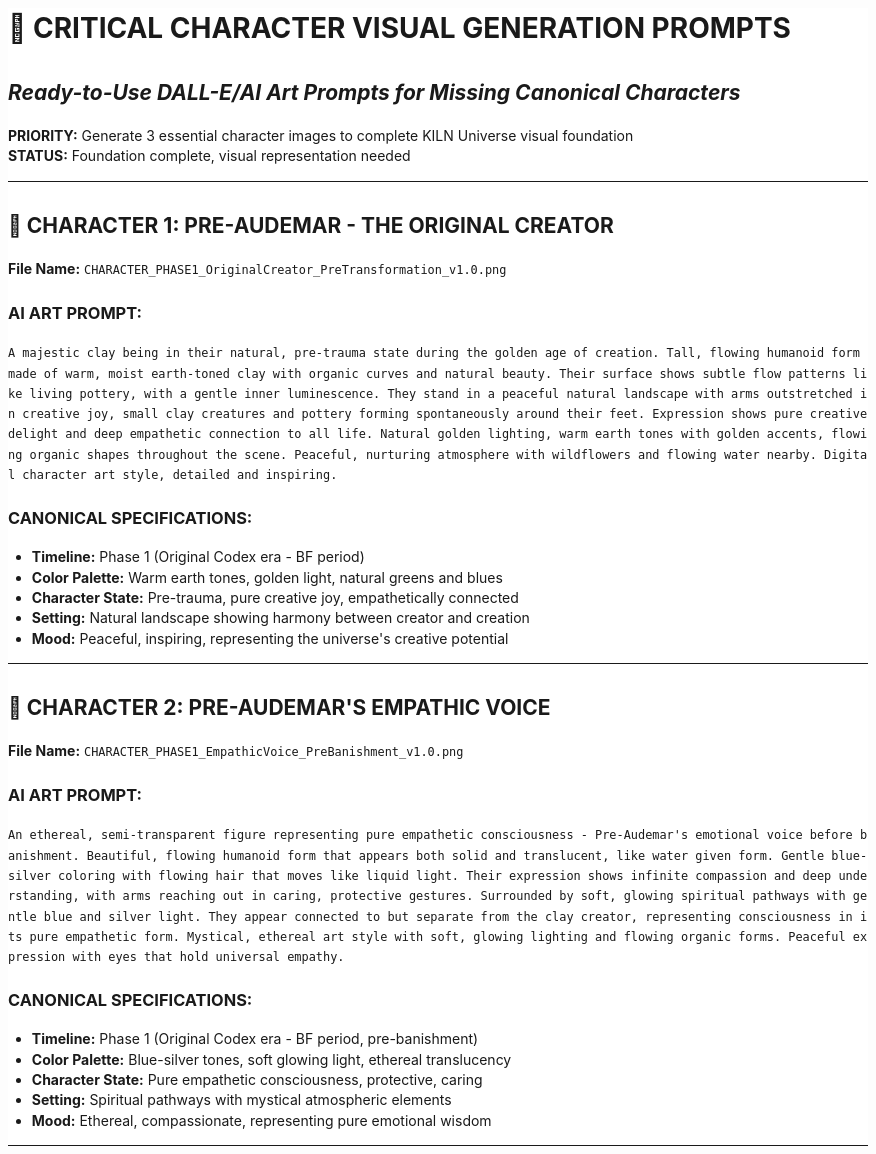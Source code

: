 # 🎨 CRITICAL CHARACTER VISUAL GENERATION PROMPTS
## *Ready-to-Use DALL-E/AI Art Prompts for Missing Canonical Characters*

**PRIORITY:** Generate 3 essential character images to complete KILN Universe visual foundation  
**STATUS:** Foundation complete, visual representation needed  

---

## 📸 **CHARACTER 1: PRE-AUDEMAR - THE ORIGINAL CREATOR**
**File Name:** `CHARACTER_PHASE1_OriginalCreator_PreTransformation_v1.0.png`

### **AI ART PROMPT:**
```
A majestic clay being in their natural, pre-trauma state during the golden age of creation. Tall, flowing humanoid form made of warm, moist earth-toned clay with organic curves and natural beauty. Their surface shows subtle flow patterns like living pottery, with a gentle inner luminescence. They stand in a peaceful natural landscape with arms outstretched in creative joy, small clay creatures and pottery forming spontaneously around their feet. Expression shows pure creative delight and deep empathetic connection to all life. Natural golden lighting, warm earth tones with golden accents, flowing organic shapes throughout the scene. Peaceful, nurturing atmosphere with wildflowers and flowing water nearby. Digital character art style, detailed and inspiring.
```

### **CANONICAL SPECIFICATIONS:**
- **Timeline:** Phase 1 (Original Codex era - BF period)
- **Color Palette:** Warm earth tones, golden light, natural greens and blues
- **Character State:** Pre-trauma, pure creative joy, empathetically connected
- **Setting:** Natural landscape showing harmony between creator and creation
- **Mood:** Peaceful, inspiring, representing the universe's creative potential

---

## 📸 **CHARACTER 2: PRE-AUDEMAR'S EMPATHIC VOICE**
**File Name:** `CHARACTER_PHASE1_EmpathicVoice_PreBanishment_v1.0.png`

### **AI ART PROMPT:**
```
An ethereal, semi-transparent figure representing pure empathetic consciousness - Pre-Audemar's emotional voice before banishment. Beautiful, flowing humanoid form that appears both solid and translucent, like water given form. Gentle blue-silver coloring with flowing hair that moves like liquid light. Their expression shows infinite compassion and deep understanding, with arms reaching out in caring, protective gestures. Surrounded by soft, glowing spiritual pathways with gentle blue and silver light. They appear connected to but separate from the clay creator, representing consciousness in its pure empathetic form. Mystical, ethereal art style with soft, glowing lighting and flowing organic forms. Peaceful expression with eyes that hold universal empathy.
```

### **CANONICAL SPECIFICATIONS:**
- **Timeline:** Phase 1 (Original Codex era - BF period, pre-banishment)
- **Color Palette:** Blue-silver tones, soft glowing light, ethereal translucency
- **Character State:** Pure empathetic consciousness, protective, caring
- **Setting:** Spiritual pathways with mystical atmospheric elements
- **Mood:** Ethereal, compassionate, representing pure emotional wisdom

---
